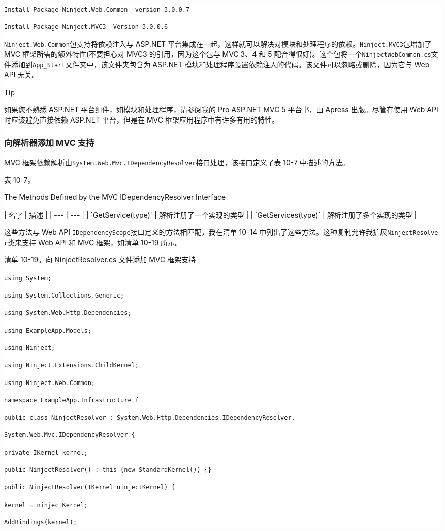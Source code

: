`Install-Package Ninject.Web.Common -version 3.0.0.7`

`Install-Package Ninject.MVC3 -Version 3.0.0.6`

`Ninject.Web.Common`包支持将依赖注入与 ASP.NET 平台集成在一起，这样就可以解决对模块和处理程序的依赖。`Ninject.MVC3`包增加了 MVC 框架所需的额外特性(不要担心对 MVC3 的引用，因为这个包与 MVC 3、4 和 5 配合得很好)。这个包将一个`NinjectWebCommon.cs`文件添加到`App_Start`文件夹中，该文件夹包含为 ASP.NET 模块和处理程序设置依赖注入的代码。该文件可以忽略或删除，因为它与 Web API 无关。

Tip

如果您不熟悉 ASP.NET 平台组件，如模块和处理程序，请参阅我的 Pro ASP.NET MVC 5 平台书，由 Apress 出版。尽管在使用 Web API 时应该避免直接依赖 ASP.NET 平台，但是在 MVC 框架应用程序中有许多有用的特性。

### 向解析器添加 MVC 支持

MVC 框架依赖解析由`System.Web.Mvc.IDependencyResolver`接口处理，该接口定义了表 [10-7](#Tab7) 中描述的方法。

表 10-7。

The Methods Defined by the MVC IDependencyResolver Interface

<colgroup><col> <col></colgroup> 
| 名字 | 描述 |
| --- | --- |
| `GetService(type)` | 解析注册了一个实现的类型 |
| `GetServices(type)` | 解析注册了多个实现的类型 |

这些方法与 Web API `IDependencyScope`接口定义的方法相匹配，我在清单 10-14 中列出了这些方法。这种复制允许我扩展`NinjectResolver`类来支持 Web API 和 MVC 框架，如清单 10-19 所示。

清单 10-19。向 NinjectResolver.cs 文件添加 MVC 框架支持

`using System;`

`using System.Collections.Generic;`

`using System.Web.Http.Dependencies;`

`using ExampleApp.Models;`

`using Ninject;`

`using Ninject.Extensions.ChildKernel;`

`using Ninject.Web.Common;`

`namespace ExampleApp.Infrastructure {`

`public class NinjectResolver : System.Web.Http.Dependencies.IDependencyResolver,`

`System.Web.Mvc.IDependencyResolver {`

`private IKernel kernel;`

`public NinjectResolver() : this (new StandardKernel()) {}`

`public NinjectResolver(IKernel ninjectKernel) {`

`kernel = ninjectKernel;`

`AddBindings(kernel);`
